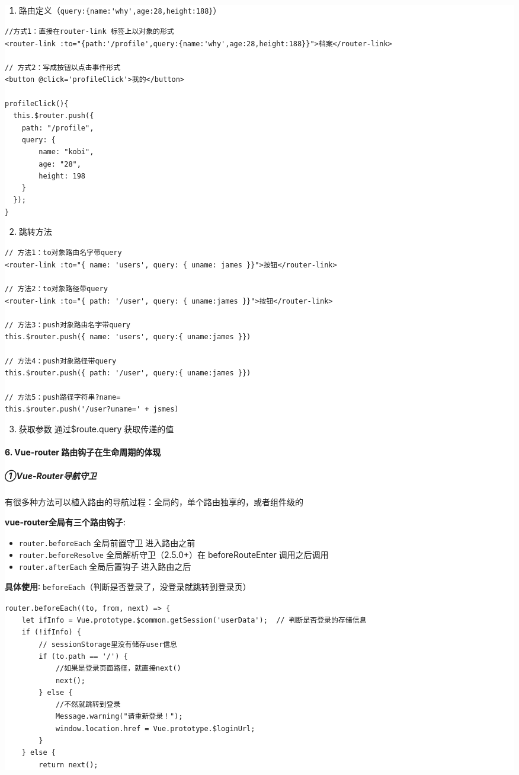 1. 路由定义（`query:{name:'why',age:28,height:188}`）
```
//方式1：直接在router-link 标签上以对象的形式
<router-link :to="{path:'/profile',query:{name:'why',age:28,height:188}}">档案</router-link>

// 方式2：写成按钮以点击事件形式
<button @click='profileClick'>我的</button>    

profileClick(){
  this.$router.push({
    path: "/profile",
    query: {
        name: "kobi",
        age: "28",
        height: 198
    }
  });
}
```
2. 跳转方法
```
// 方法1：to对象路由名字带query
<router-link :to="{ name: 'users', query: { uname: james }}">按钮</router-link>

// 方法2：to对象路径带query
<router-link :to="{ path: '/user', query: { uname:james }}">按钮</router-link>

// 方法3：push对象路由名字带query
this.$router.push({ name: 'users', query:{ uname:james }})

// 方法4：push对象路径带query
this.$router.push({ path: '/user', query:{ uname:james }})

// 方法5：push路径字符串?name=
this.$router.push('/user?uname=' + jsmes)
```

3. 获取参数
通过$route.query 获取传递的值
#### 6. Vue-router 路由钩子在生命周期的体现
##### ①Vue-Router导航守卫
有很多种方法可以植入路由的导航过程：全局的，单个路由独享的，或者组件级的

**vue-router全局有三个路由钩子**:
* `router.beforeEach` 全局前置守卫 进入路由之前
* `router.beforeResolve` 全局解析守卫（2.5.0+）在 beforeRouteEnter 调用之后调用
* `router.afterEach` 全局后置钩子 进入路由之后
    
**具体使用**∶
`beforeEach`（判断是否登录了，没登录就跳转到登录页）
```
router.beforeEach((to, from, next) => {  
    let ifInfo = Vue.prototype.$common.getSession('userData');  // 判断是否登录的存储信息
    if (!ifInfo) { 
        // sessionStorage里没有储存user信息    
        if (to.path == '/') { 
            //如果是登录页面路径，就直接next()      
            next();    
        } else { 
            //不然就跳转到登录      
            Message.warning("请重新登录！");     
            window.location.href = Vue.prototype.$loginUrl;    
        }  
    } else {    
        return next();  
```